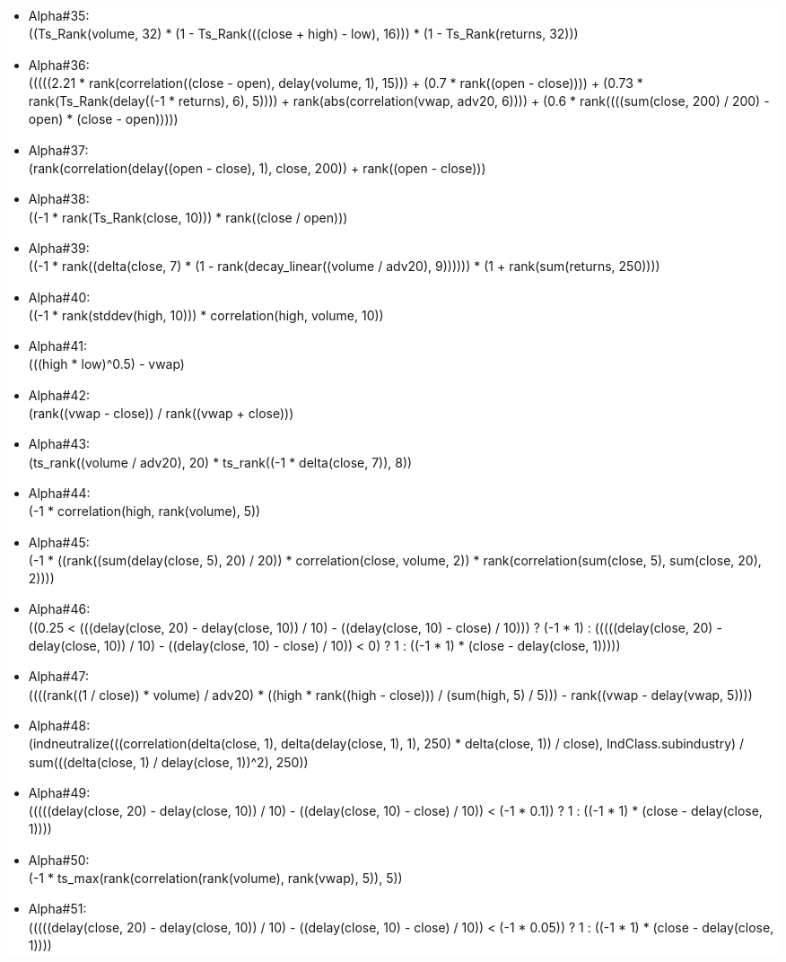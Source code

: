 * Alpha#35:  
((Ts_Rank(volume, 32) * (1 - Ts_Rank(((close + high) - low), 16))) * (1 - Ts_Rank(returns, 32)))

* Alpha#36:  
(((((2.21 * rank(correlation((close - open), delay(volume, 1), 15))) + (0.7 * rank((open - close)))) + (0.73 * rank(Ts_Rank(delay((-1 * returns), 6), 5)))) + rank(abs(correlation(vwap, adv20, 6)))) + (0.6 * rank((((sum(close, 200) / 200) - open) * (close - open)))))

* Alpha#37:  
(rank(correlation(delay((open - close), 1), close, 200)) + rank((open - close)))

* Alpha#38:  
((-1 * rank(Ts_Rank(close, 10))) * rank((close / open)))

* Alpha#39:  
((-1 * rank((delta(close, 7) * (1 - rank(decay_linear((volume / adv20), 9)))))) * (1 + rank(sum(returns, 250))))

* Alpha#40:  
((-1 * rank(stddev(high, 10))) * correlation(high, volume, 10))

* Alpha#41:  
(((high * low)^0.5) - vwap)

* Alpha#42:  
(rank((vwap - close)) / rank((vwap + close)))

* Alpha#43:  
(ts_rank((volume / adv20), 20) * ts_rank((-1 * delta(close, 7)), 8))

* Alpha#44:  
(-1 * correlation(high, rank(volume), 5))

* Alpha#45:  
(-1 * ((rank((sum(delay(close, 5), 20) / 20)) * correlation(close, volume, 2)) * rank(correlation(sum(close, 5), sum(close, 20), 2))))

* Alpha#46:  
((0.25 < (((delay(close, 20) - delay(close, 10)) / 10) - ((delay(close, 10) - close) / 10))) ? (-1 * 1) : (((((delay(close, 20) - delay(close, 10)) / 10) - ((delay(close, 10) - close) / 10)) < 0) ? 1 : ((-1 * 1) * (close - delay(close, 1)))))

* Alpha#47:  
((((rank((1 / close)) * volume) / adv20) * ((high * rank((high - close))) / (sum(high, 5) / 5))) - rank((vwap - delay(vwap, 5))))

* Alpha#48:  
(indneutralize(((correlation(delta(close, 1), delta(delay(close, 1), 1), 250) * delta(close, 1)) / close), IndClass.subindustry) / sum(((delta(close, 1) / delay(close, 1))^2), 250))

* Alpha#49:  
(((((delay(close, 20) - delay(close, 10)) / 10) - ((delay(close, 10) - close) / 10)) < (-1 * 0.1)) ? 1 : ((-1 * 1) * (close - delay(close, 1))))

* Alpha#50:  
(-1 * ts_max(rank(correlation(rank(volume), rank(vwap), 5)), 5))

* Alpha#51:  
(((((delay(close, 20) - delay(close, 10)) / 10) - ((delay(close, 10) - close) / 10)) < (-1 * 0.05)) ? 1 : ((-1 * 1) * (close - delay(close, 1))))
